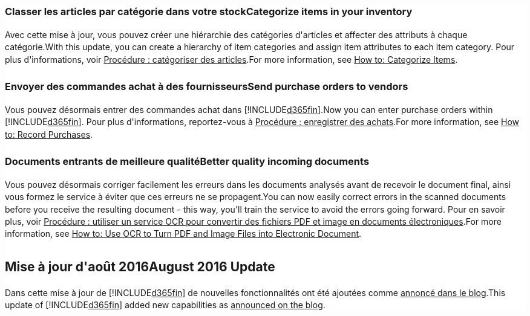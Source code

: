 ### <a name="categorize-items-in-your-inventory"></a><span data-ttu-id="7ab9f-150">Classer les articles par catégorie dans votre stock</span><span class="sxs-lookup"><span data-stu-id="7ab9f-150">Categorize items in your inventory</span></span>
<span data-ttu-id="7ab9f-151">Avec cette mise à jour, vous pouvez créer une hiérarchie des catégories d'articles et affecter des attributs à chaque catégorie.</span><span class="sxs-lookup"><span data-stu-id="7ab9f-151">With this update, you can create a hierarchy of item categories and assign item attributes to each item category.</span></span> <span data-ttu-id="7ab9f-152">Pour plus d'informations, voir [Procédure : catégoriser des articles](inventory-how-categorize-items.md).</span><span class="sxs-lookup"><span data-stu-id="7ab9f-152">For more information, see [How to: Categorize Items](inventory-how-categorize-items.md).</span></span>

### <a name="send-purchase-orders-to-vendors"></a><span data-ttu-id="7ab9f-153">Envoyer des commandes achat à des fournisseurs</span><span class="sxs-lookup"><span data-stu-id="7ab9f-153">Send purchase orders to vendors</span></span>
<span data-ttu-id="7ab9f-154">Vous pouvez désormais entrer des commandes achat dans [!INCLUDE[d365fin](includes/d365fin_md.md)].</span><span class="sxs-lookup"><span data-stu-id="7ab9f-154">Now you can enter purchase orders within [!INCLUDE[d365fin](includes/d365fin_md.md)].</span></span> <span data-ttu-id="7ab9f-155">Pour plus d'informations, reportez-vous à [Procédure : enregistrer des achats](purchasing-how-record-purchases.md).</span><span class="sxs-lookup"><span data-stu-id="7ab9f-155">For more information, see [How to: Record Purchases](purchasing-how-record-purchases.md).</span></span>

### <a name="better-quality-incoming-documents"></a><span data-ttu-id="7ab9f-156">Documents entrants de meilleure qualité</span><span class="sxs-lookup"><span data-stu-id="7ab9f-156">Better quality incoming documents</span></span>
<span data-ttu-id="7ab9f-157">Vous pouvez désormais corriger facilement les erreurs dans les documents analysés avant de recevoir le document final, ainsi vous formez le service à éviter que ces erreurs ne se propagent.</span><span class="sxs-lookup"><span data-stu-id="7ab9f-157">You can now easily correct errors in the scanned documents before you receive the resulting document - this way, you'll train the service to avoid the errors going forward.</span></span> <span data-ttu-id="7ab9f-158">Pour en savoir plus, voir [Procédure : utiliser un service OCR pour convertir des fichiers PDF et image en documents électroniques](across-how-use-ocr-pdf-images-files.md).</span><span class="sxs-lookup"><span data-stu-id="7ab9f-158">For more information, see [How to: Use OCR to Turn PDF and Image Files into Electronic Document](across-how-use-ocr-pdf-images-files.md).</span></span>

## <a name="august-2016-update"></a><span data-ttu-id="7ab9f-159">Mise à jour d'août 2016</span><span class="sxs-lookup"><span data-stu-id="7ab9f-159">August 2016 Update</span></span>
<span data-ttu-id="7ab9f-160">Dans cette mise à jour de [!INCLUDE[d365fin](includes/d365fin_md.md)] de nouvelles fonctionnalités ont été ajoutées comme [annoncé dans le blog](https://community.dynamics.com/business/b/financials/archive/2016/08/29/new-and-updated-capabilities-in-the-august-update-of-project-quot-madeira-quot).</span><span class="sxs-lookup"><span data-stu-id="7ab9f-160">This update of [!INCLUDE[d365fin](includes/d365fin_md.md)] added new capabilities as [announced on the blog](https://community.dynamics.com/business/b/financials/archive/2016/08/29/new-and-updated-capabilities-in-the-august-update-of-project-quot-madeira-quot).</span></span>
